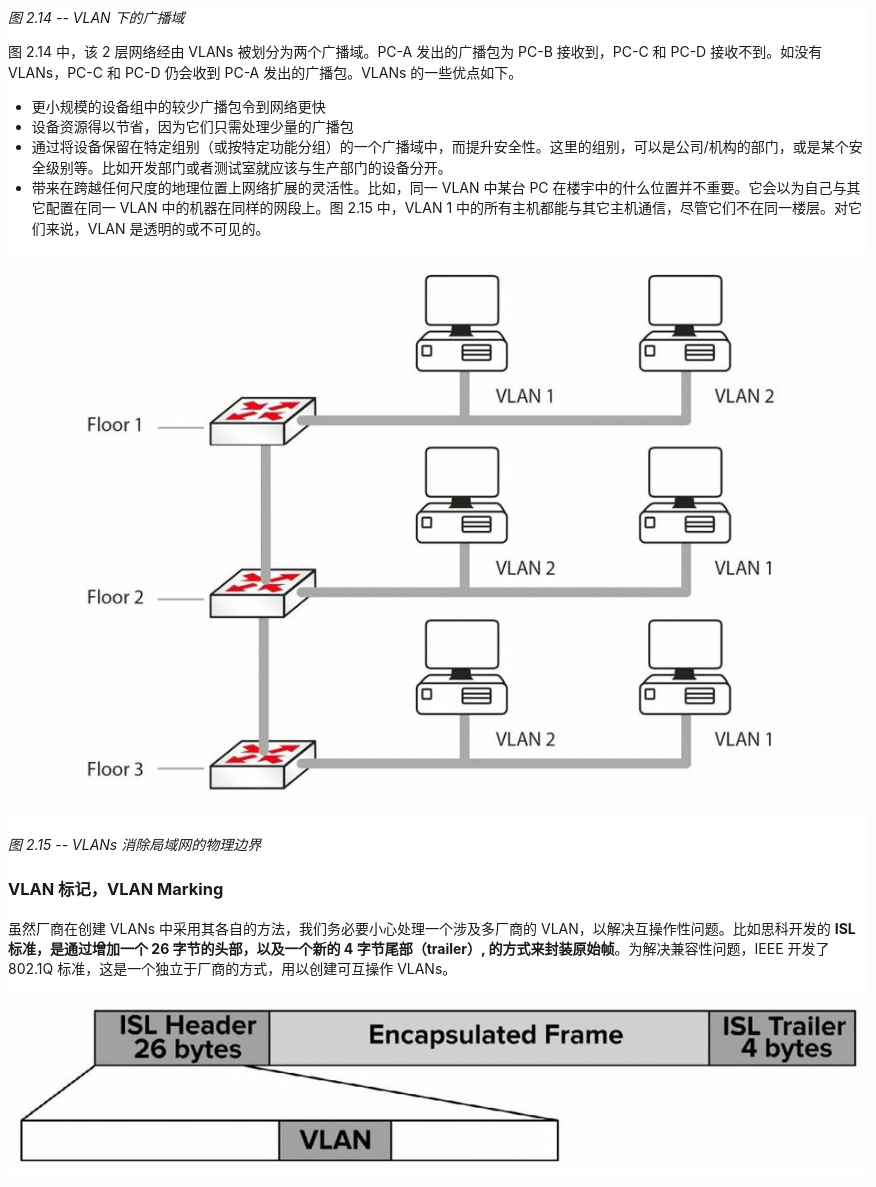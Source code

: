 *图 2.14 -- VLAN 下的广播域*

图 2.14 中，该 2 层网络经由 VLANs 被划分为两个广播域。PC-A 发出的广播包为 PC-B 接收到，PC-C 和 PC-D 接收不到。如没有 VLANs，PC-C 和 PC-D 仍会收到 PC-A 发出的广播包。VLANs 的一些优点如下。

* 更小规模的设备组中的较少广播包令到网络更快
* 设备资源得以节省，因为它们只需处理少量的广播包
* 通过将设备保留在特定组别（或按特定功能分组）的一个广播域中，而提升安全性。这里的组别，可以是公司/机构的部门，或是某个安全级别等。比如开发部门或者测试室就应该与生产部门的设备分开。
* 带来在跨越任何尺度的地理位置上网络扩展的灵活性。比如，同一 VLAN 中某台 PC 在楼宇中的什么位置并不重要。它会以为自己与其它配置在同一 VLAN 中的机器在同样的网段上。图 2.15 中，VLAN 1 中的所有主机都能与其它主机通信，尽管它们不在同一楼层。对它们来说，VLAN 是透明的或不可见的。

!["VLANs 消除局域网的物理边界"](images/0215.png)

*图 2.15 -- VLANs 消除局域网的物理边界*

### VLAN 标记，VLAN Marking

虽然厂商在创建 VLANs 中采用其各自的方法，我们务必要小心处理一个涉及多厂商的 VLAN，以解决互操作性问题。比如思科开发的 **ISL 标准，是通过增加一个 26 字节的头部，以及一个新的 4 字节尾部（trailer）, 的方式来封装原始帧**。为解决兼容性问题，IEEE 开发了 802.1Q 标准，这是一个独立于厂商的方式，用以创建可互操作 VLANs。

!["ISL 的标记方式"](images/0216.png)

